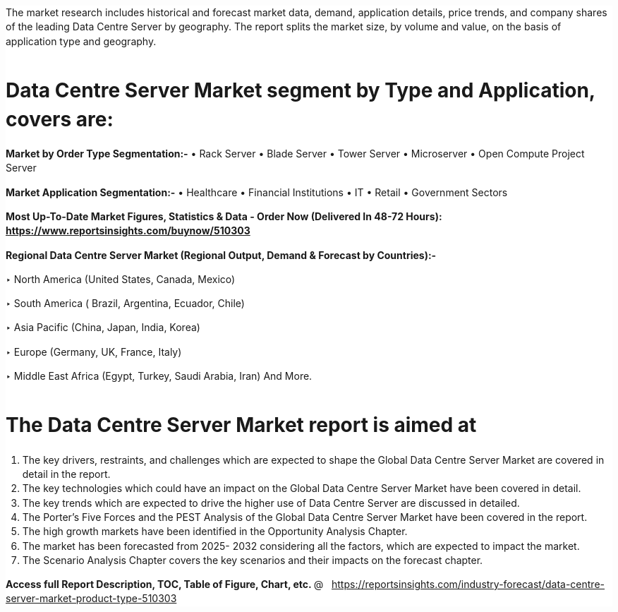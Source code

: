 The market research includes historical and forecast market data, demand, application details, price trends, and company shares of the leading Data Centre Server by geography. The report splits the market size, by volume and value, on the basis of application type and geography.

# <strong>Data Centre Server Market segment by Type and Application, covers are:</strong>

<strong>Market by Order Type Segmentation:-</strong>
• Rack Server
• Blade Server
• Tower Server
• Microserver
• Open Compute Project Server

<strong>Market Application Segmentation:-</strong>
• Healthcare
• Financial Institutions
• IT
• Retail
• Government Sectors

<strong>Most Up-To-Date Market Figures, Statistics & Data - Order Now (Delivered In 48-72 Hours): <a href=https://www.reportsinsights.com/buynow/510303>https://www.reportsinsights.com/buynow/510303</a></strong>

<strong>Regional Data Centre Server Market (Regional Output, Demand &amp; Forecast by Countries):-</strong>

‣ North America (United States, Canada, Mexico)

‣ South America ( Brazil, Argentina, Ecuador, Chile)

‣ Asia Pacific (China, Japan, India, Korea)

‣ Europe (Germany, UK, France, Italy)

‣ Middle East Africa (Egypt, Turkey, Saudi Arabia, Iran) And More.

# <strong>The Data Centre Server Market report is aimed at</strong>
<ol>
  <li>The key drivers, restraints, and challenges which are expected to shape the Global Data Centre Server Market are covered in detail in the report.</li>
  <li>The key technologies which could have an impact on the Global Data Centre Server Market have been covered in detail.</li>
  <li>The key trends which are expected to drive the higher use of Data Centre Server are discussed in detailed.</li>
  <li>The Porter’s Five Forces and the PEST Analysis of the Global Data Centre Server Market have been covered in the report.</li>
  <li>The high growth markets have been identified in the Opportunity Analysis Chapter.</li>
  <li>The market has been forecasted from 2025- 2032 considering all the factors, which are expected to impact the market.</li>
  <li>The Scenario Analysis Chapter covers the key scenarios and their impacts on the forecast chapter.</li>
</ol>
<strong>Access full Report Description, TOC, Table of Figure, Chart, etc. </strong>@   <a href=https://reportsinsights.com/industry-forecast/data-centre-server-market-product-type-510303>https://reportsinsights.com/industry-forecast/data-centre-server-market-product-type-510303</a>
